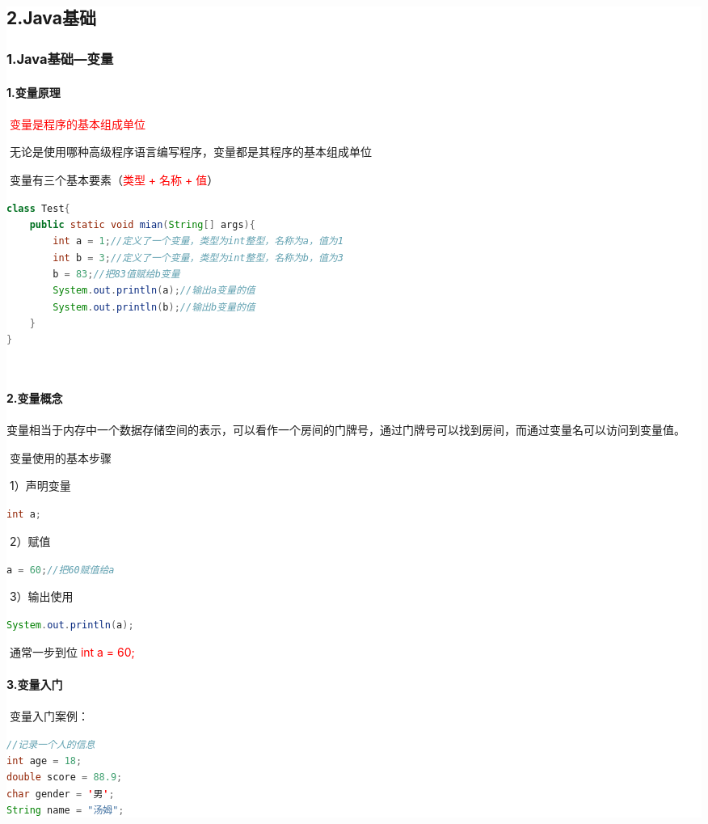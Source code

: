 ## 2.Java基础

### 1.Java基础—变量

#### 	1.变量原理

​		<span style="color:red">变量是程序的基本组成单位</span>

​		无论是使用哪种高级程序语言编写程序，变量都是其程序的基本组成单位

​		变量有三个基本要素（<span style="color:red">类型 + 名称 + 值</span>）

```java
class Test{
    public static void mian(String[] args){
        int a = 1;//定义了一个变量，类型为int整型，名称为a，值为1
        int b = 3;//定义了一个变量，类型为int整型，名称为b，值为3
        b = 83;//把83值赋给b变量
        System.out.println(a);//输出a变量的值
        System.out.println(b);//输出b变量的值
    }
}
```

​		

#### 	2.变量概念

​		变量相当于内存中一个数据存储空间的表示，可以看作一个房间的门牌号，通过门牌号可以找到房间，而通过变量名可以访问到变量值。

​		变量使用的基本步骤

​		1）声明变量 

```java
int a;
```

​		2）赋值

```java
a = 60;//把60赋值给a
```

​		3）输出使用

```java
System.out.println(a);
```

​		通常一步到位 <span style="color:red">int a = 60;

#### 	3.变量入门

​	变量入门案例：

```java
//记录一个人的信息
int age = 18;
double score = 88.9;
char gender = '男';
String name = "汤姆";
```
